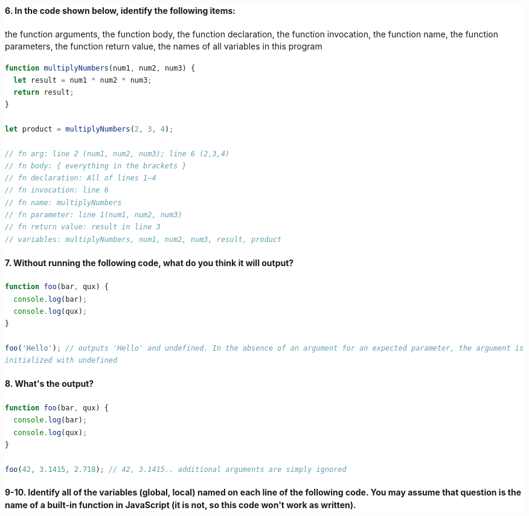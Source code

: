 #### 6. In the code shown below, identify the following items:

the function arguments, the function body, the function declaration, the function invocation, the function name, the function parameters, the function return value, the names of all variables in this program

```js
function multiplyNumbers(num1, num2, num3) {
  let result = num1 * num2 * num3;
  return result;
}

let product = multiplyNumbers(2, 3, 4);

// fn arg: line 2 (num1, num2, num3); line 6 (2,3,4)
// fn body: { everything in the brackets }
// fn declaration: All of lines 1–4
// fn invocation: line 6
// fn name: multiplyNumbers
// fn parameter: line 1(num1, num2, num3)
// fn return value: result in line 3
// variables: multiplyNumbers, num1, num2, num3, result, product
```

#### 7. Without running the following code, what do you think it will output?

```js
function foo(bar, qux) {
  console.log(bar);
  console.log(qux);
}

foo('Hello'); // outputs 'Hello' and undefined. In the absence of an argument for an expected parameter, the argument is initialized with undefined
```

#### 8. What's the output?

```js
function foo(bar, qux) {
  console.log(bar);
  console.log(qux);
}

foo(42, 3.1415, 2.718); // 42, 3.1415.. additional arguments are simply ignored
```

#### 9-10. Identify all of the variables (global, local) named on each line of the following code. You may assume that question is the name of a built-in function in JavaScript (it is not, so this code won't work as written).
